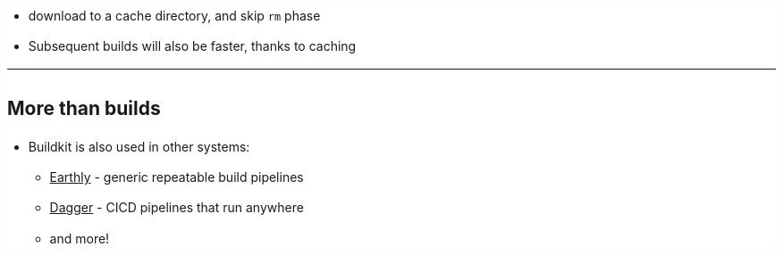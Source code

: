   - download to a cache directory, and skip `rm` phase

- Subsequent builds will also be faster, thanks to caching

---

## More than builds

- Buildkit is also used in other systems:

  - [Earthly] - generic repeatable build pipelines

  - [Dagger] - CICD pipelines that run anywhere

  - and more!

[Earthly]: https://earthly.dev/
[Dagger]: https://dagger.io/


[before]: https://github.com/jpetazzo/shpod/blob/c6efedad6d6c3dc3120dbc0ae0a6915f85862474/Dockerfile
[after]: https://github.com/jpetazzo/shpod/blob/d20887bbd56b5fcae2d5d9b0ce06cae8887caabf/Dockerfile
[manifest]: https://docs.docker.com/registry/spec/manifest-v2-2/
[before]: https://github.com/jpetazzo/shpod/blob/d20887bbd56b5fcae2d5d9b0ce06cae8887caabf/Dockerfile
[after]: https://github.com/jpetazzo/shpod/blob/c50789e662417b34fea6f5e1d893721d66d265b7/Dockerfile
[dosbox]: https://www.dosbox.com/
[QEMU]: https://www.qemu.org/
[wine]: https://www.winehq.org/
[xx]: https://github.com/tonistiigi/xx
[toni]: https://medium.com/@tonistiigi/faster-multi-platform-builds-dockerfile-cross-compilation-guide-part-1-ec087c719eaf